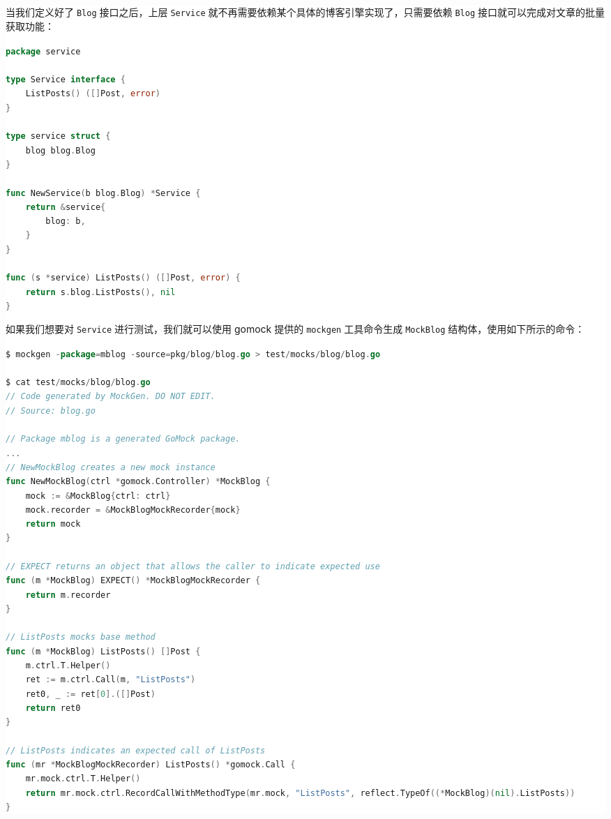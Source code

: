 

当我们定义好了 `Blog` 接口之后，上层 `Service` 就不再需要依赖某个具体的博客引擎实现了，只需要依赖 `Blog` 接口就可以完成对文章的批量获取功能：

```go
package service

type Service interface {
    ListPosts() ([]Post, error)
}

type service struct {
    blog blog.Blog
}

func NewService(b blog.Blog) *Service {
    return &service{
        blog: b,
    }
}

func (s *service) ListPosts() ([]Post, error) {
    return s.blog.ListPosts(), nil
}
```

如果我们想要对 `Service` 进行测试，我们就可以使用 gomock 提供的 `mockgen` 工具命令生成 `MockBlog` 结构体，使用如下所示的命令：

```go
$ mockgen -package=mblog -source=pkg/blog/blog.go > test/mocks/blog/blog.go

$ cat test/mocks/blog/blog.go
// Code generated by MockGen. DO NOT EDIT.
// Source: blog.go

// Package mblog is a generated GoMock package.
...
// NewMockBlog creates a new mock instance
func NewMockBlog(ctrl *gomock.Controller) *MockBlog {
    mock := &MockBlog{ctrl: ctrl}
    mock.recorder = &MockBlogMockRecorder{mock}
    return mock
}

// EXPECT returns an object that allows the caller to indicate expected use
func (m *MockBlog) EXPECT() *MockBlogMockRecorder {
    return m.recorder
}

// ListPosts mocks base method
func (m *MockBlog) ListPosts() []Post {
    m.ctrl.T.Helper()
    ret := m.ctrl.Call(m, "ListPosts")
    ret0, _ := ret[0].([]Post)
    return ret0
}

// ListPosts indicates an expected call of ListPosts
func (mr *MockBlogMockRecorder) ListPosts() *gomock.Call {
    mr.mock.ctrl.T.Helper()
    return mr.mock.ctrl.RecordCallWithMethodType(mr.mock, "ListPosts", reflect.TypeOf((*MockBlog)(nil).ListPosts))
}
```
